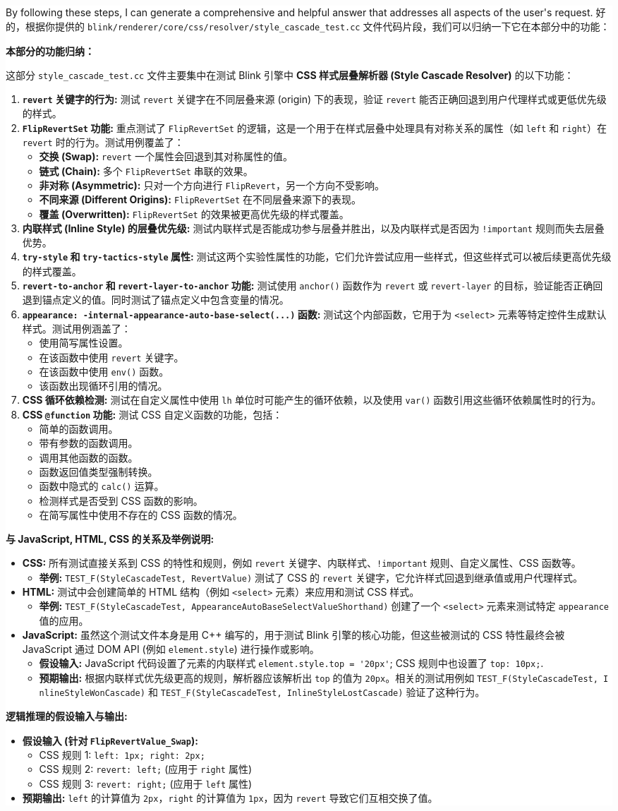 By following these steps, I can generate a comprehensive and helpful answer that addresses all aspects of the user's request.
好的，根据你提供的 `blink/renderer/core/css/resolver/style_cascade_test.cc` 文件代码片段，我们可以归纳一下它在本部分中的功能：

**本部分的功能归纳：**

这部分 `style_cascade_test.cc` 文件主要集中在测试 Blink 引擎中 **CSS 样式层叠解析器 (Style Cascade Resolver)** 的以下功能：

1. **`revert` 关键字的行为:**  测试 `revert` 关键字在不同层叠来源 (origin) 下的表现，验证 `revert` 能否正确回退到用户代理样式或更低优先级的样式。
2. **`FlipRevertSet` 功能:**  重点测试了 `FlipRevertSet` 的逻辑，这是一个用于在样式层叠中处理具有对称关系的属性（如 `left` 和 `right`）在 `revert` 时的行为。测试用例覆盖了：
    * **交换 (Swap):**  `revert` 一个属性会回退到其对称属性的值。
    * **链式 (Chain):**  多个 `FlipRevertSet` 串联的效果。
    * **非对称 (Asymmetric):**  只对一个方向进行 `FlipRevert`，另一个方向不受影响。
    * **不同来源 (Different Origins):** `FlipRevertSet` 在不同层叠来源下的表现。
    * **覆盖 (Overwritten):**  `FlipRevertSet` 的效果被更高优先级的样式覆盖。
3. **内联样式 (Inline Style) 的层叠优先级:**  测试内联样式是否能成功参与层叠并胜出，以及内联样式是否因为 `!important` 规则而失去层叠优势。
4. **`try-style` 和 `try-tactics-style` 属性:**  测试这两个实验性属性的功能，它们允许尝试应用一些样式，但这些样式可以被后续更高优先级的样式覆盖。
5. **`revert-to-anchor` 和 `revert-layer-to-anchor` 功能:**  测试使用 `anchor()` 函数作为 `revert` 或 `revert-layer` 的目标，验证能否正确回退到锚点定义的值。同时测试了锚点定义中包含变量的情况。
6. **`appearance: -internal-appearance-auto-base-select(...)` 函数:**  测试这个内部函数，它用于为 `<select>` 元素等特定控件生成默认样式。测试用例涵盖了：
    * 使用简写属性设置。
    * 在该函数中使用 `revert` 关键字。
    * 在该函数中使用 `env()` 函数。
    * 该函数出现循环引用的情况。
7. **CSS 循环依赖检测:**  测试在自定义属性中使用 `lh` 单位时可能产生的循环依赖，以及使用 `var()` 函数引用这些循环依赖属性时的行为。
8. **CSS `@function` 功能:**  测试 CSS 自定义函数的功能，包括：
    * 简单的函数调用。
    * 带有参数的函数调用。
    * 调用其他函数的函数。
    * 函数返回值类型强制转换。
    * 函数中隐式的 `calc()` 运算。
    * 检测样式是否受到 CSS 函数的影响。
    * 在简写属性中使用不存在的 CSS 函数的情况。

**与 JavaScript, HTML, CSS 的关系及举例说明:**

* **CSS:**  所有测试直接关系到 CSS 的特性和规则，例如 `revert` 关键字、内联样式、`!important` 规则、自定义属性、CSS 函数等。
    * **举例:** `TEST_F(StyleCascadeTest, RevertValue)` 测试了 CSS 的 `revert` 关键字，它允许样式回退到继承值或用户代理样式。
* **HTML:** 测试中会创建简单的 HTML 结构（例如 `<select>` 元素）来应用和测试 CSS 样式。
    * **举例:** `TEST_F(StyleCascadeTest, AppearanceAutoBaseSelectValueShorthand)` 创建了一个 `<select>` 元素来测试特定 `appearance` 值的应用。
* **JavaScript:**  虽然这个测试文件本身是用 C++ 编写的，用于测试 Blink 引擎的核心功能，但这些被测试的 CSS 特性最终会被 JavaScript 通过 DOM API (例如 `element.style`) 进行操作或影响。
    * **假设输入:**  JavaScript 代码设置了元素的内联样式 `element.style.top = '20px'`;  CSS 规则中也设置了 `top: 10px;`.
    * **预期输出:**  根据内联样式优先级更高的规则，解析器应该解析出 `top` 的值为 `20px`。相关的测试用例如 `TEST_F(StyleCascadeTest, InlineStyleWonCascade)` 和 `TEST_F(StyleCascadeTest, InlineStyleLostCascade)` 验证了这种行为。

**逻辑推理的假设输入与输出:**

* **假设输入 (针对 `FlipRevertValue_Swap`):**
    * CSS 规则 1: `left: 1px; right: 2px;`
    * CSS 规则 2: `revert: left;` (应用于 `right` 属性)
    * CSS 规则 3: `revert: right;` (应用于 `left` 属性)
* **预期输出:** `left` 的计算值为 `2px`，`right` 的计算值为 `1px`，因为 `revert` 导致它们互相交换了值。

